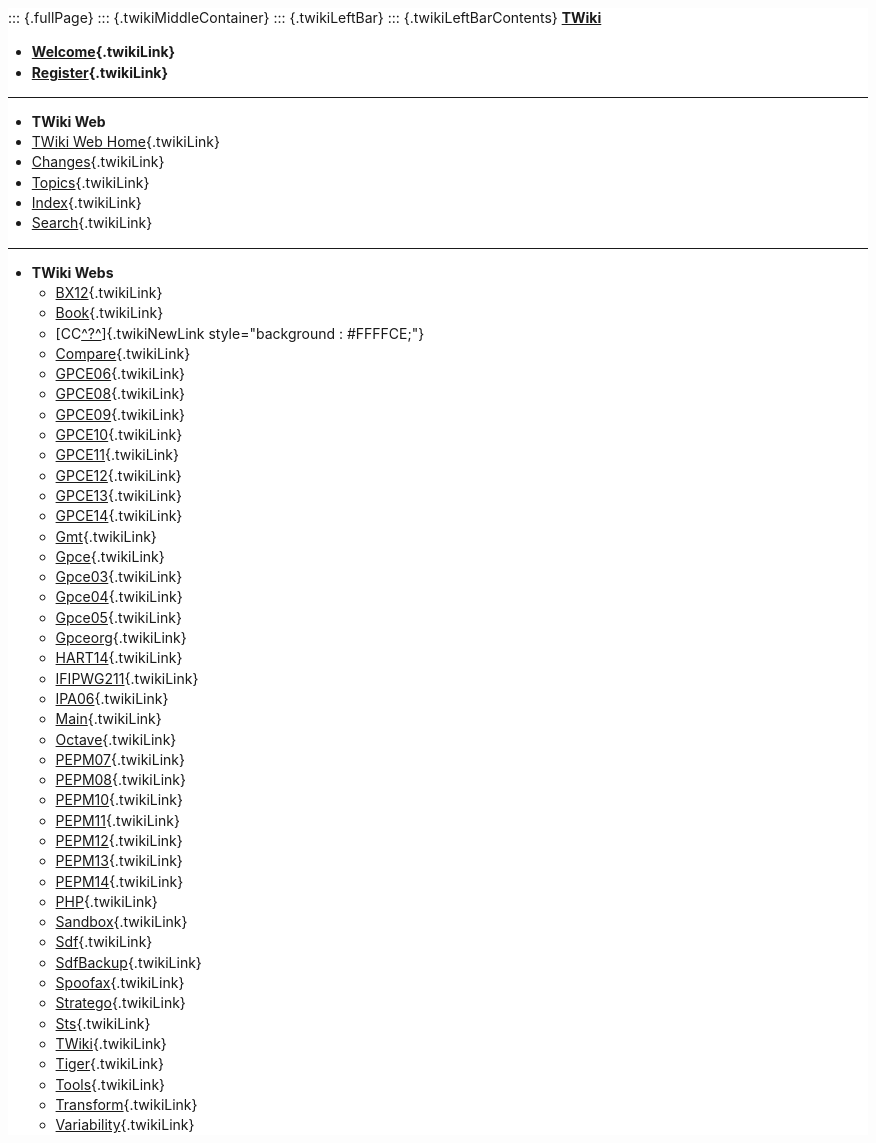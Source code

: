 ::: {.fullPage}
::: {.twikiMiddleContainer}
::: {.twikiLeftBar}
::: {.twikiLeftBarContents}
**[TWiki](http://TWiki.org/)**

-   **[Welcome](WelcomeGuest){.twikiLink}**
-   **[Register](TWikiRegistration){.twikiLink}**

------------------------------------------------------------------------

-   **TWiki Web**
-   [TWiki Web Home](WebHome){.twikiLink}
-   [Changes](WebChanges){.twikiLink}
-   [Topics](WebTopicList){.twikiLink}
-   [Index](WebIndex){.twikiLink}
-   [Search](WebSearch){.twikiLink}

------------------------------------------------------------------------

-   **TWiki Webs**
    -   [BX12](../BX12/WebHome){.twikiLink}
    -   [Book](../Book/WebHome){.twikiLink}
    -   [CC[^?^](http://www.program-transformation.org/edit/CC/WebHome?topicparent=TWiki.TWikiUpgradeTo01Feb2003)]{.twikiNewLink
        style="background : #FFFFCE;"}
    -   [Compare](../Compare/WebHome){.twikiLink}
    -   [GPCE06](../GPCE06/WebHome){.twikiLink}
    -   [GPCE08](../GPCE08/WebHome){.twikiLink}
    -   [GPCE09](../GPCE09/WebHome){.twikiLink}
    -   [GPCE10](../GPCE10/WebHome){.twikiLink}
    -   [GPCE11](../GPCE11/WebHome){.twikiLink}
    -   [GPCE12](../GPCE12/WebHome){.twikiLink}
    -   [GPCE13](../GPCE13/WebHome){.twikiLink}
    -   [GPCE14](../GPCE14/WebHome){.twikiLink}
    -   [Gmt](../Gmt/WebHome){.twikiLink}
    -   [Gpce](../Gpce/WebHome){.twikiLink}
    -   [Gpce03](http://www.program-transformation.org/Gpce03/WebHome){.twikiLink}
    -   [Gpce04](../Gpce04/WebHome){.twikiLink}
    -   [Gpce05](../Gpce05/WebHome){.twikiLink}
    -   [Gpceorg](../Gpceorg/WebHome){.twikiLink}
    -   [HART14](../HART14/WebHome){.twikiLink}
    -   [IFIPWG211](http://www.program-transformation.org/IFIPWG211/WebHome){.twikiLink}
    -   [IPA06](../IPA06/WebHome){.twikiLink}
    -   [Main](../Main/WebHome){.twikiLink}
    -   [Octave](../Octave/WebHome){.twikiLink}
    -   [PEPM07](../PEPM07/WebHome){.twikiLink}
    -   [PEPM08](../PEPM08/WebHome){.twikiLink}
    -   [PEPM10](../PEPM10/WebHome){.twikiLink}
    -   [PEPM11](../PEPM11/WebHome){.twikiLink}
    -   [PEPM12](../PEPM12/WebHome){.twikiLink}
    -   [PEPM13](../PEPM13/WebHome){.twikiLink}
    -   [PEPM14](../PEPM14/WebHome){.twikiLink}
    -   [PHP](../PHP/WebHome){.twikiLink}
    -   [Sandbox](../Sandbox/WebHome){.twikiLink}
    -   [Sdf](../Sdf/WebHome){.twikiLink}
    -   [SdfBackup](../SdfBackup/WebHome){.twikiLink}
    -   [Spoofax](../Spoofax/WebHome){.twikiLink}
    -   [Stratego](../Stratego/WebHome){.twikiLink}
    -   [Sts](../Sts/WebHome){.twikiLink}
    -   [TWiki](WebHome){.twikiLink}
    -   [Tiger](../Tiger/WebHome){.twikiLink}
    -   [Tools](../Tools/WebHome){.twikiLink}
    -   [Transform](../Transform/WebHome){.twikiLink}
    -   [Variability](../Variability/WebHome){.twikiLink}